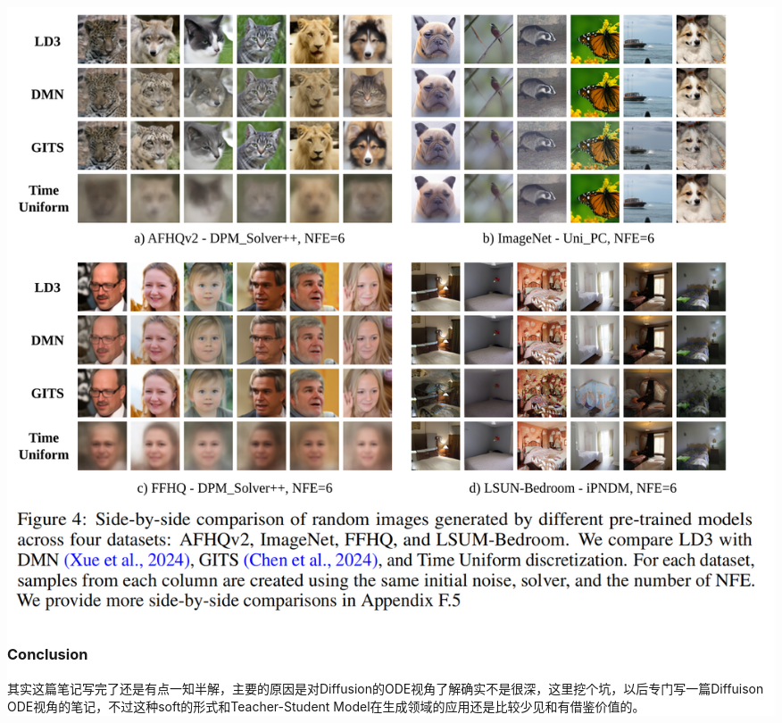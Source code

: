 ![exp2](images/2025-07-27-Learning%20to%20Discretize%20Denoising%20Diffusion%20ODEs/exp2.png)

### Conclusion

其实这篇笔记写完了还是有点一知半解，主要的原因是对Diffusion的ODE视角了解确实不是很深，这里挖个坑，以后专门写一篇Diffuison ODE视角的笔记，不过这种soft的形式和Teacher-Student Model在生成领域的应用还是比较少见和有借鉴价值的。
